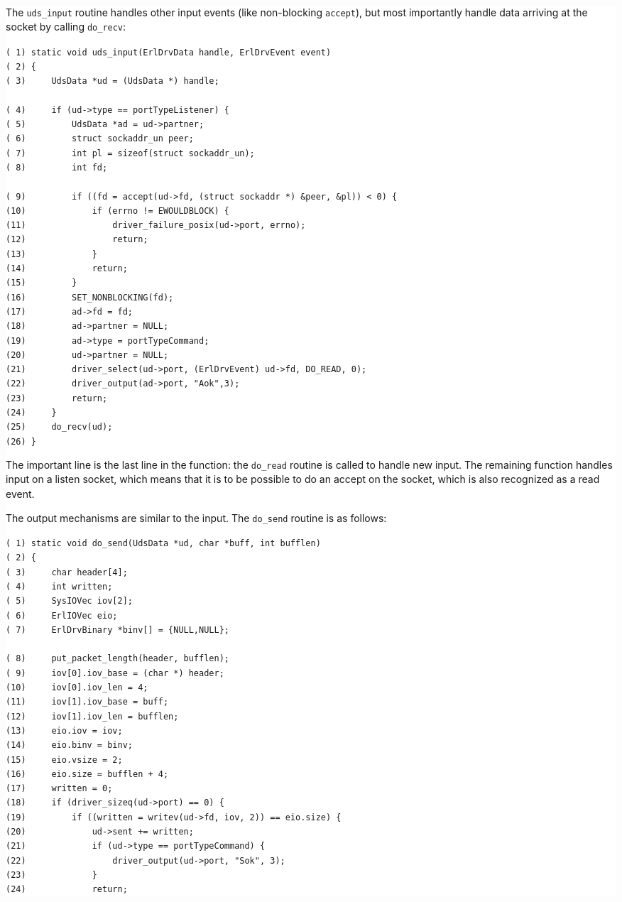 The `uds_input` routine handles other input events (like non-blocking `accept`), but most importantly handle data arriving at the socket by calling `do_recv`:

```text
( 1) static void uds_input(ErlDrvData handle, ErlDrvEvent event)
( 2) {
( 3)     UdsData *ud = (UdsData *) handle;

( 4)     if (ud->type == portTypeListener) {
( 5)         UdsData *ad = ud->partner;
( 6)         struct sockaddr_un peer;
( 7)         int pl = sizeof(struct sockaddr_un);
( 8)         int fd;

( 9)         if ((fd = accept(ud->fd, (struct sockaddr *) &peer, &pl)) < 0) {
(10)             if (errno != EWOULDBLOCK) {
(11)                 driver_failure_posix(ud->port, errno);
(12)                 return;
(13)             }
(14)             return;
(15)         }
(16)         SET_NONBLOCKING(fd);
(17)         ad->fd = fd;
(18)         ad->partner = NULL;
(19)         ad->type = portTypeCommand;
(20)         ud->partner = NULL;
(21)         driver_select(ud->port, (ErlDrvEvent) ud->fd, DO_READ, 0);
(22)         driver_output(ad->port, "Aok",3);
(23)         return;
(24)     }
(25)     do_recv(ud);
(26) }
```

The important line is the last line in the function: the `do_read` routine is called to handle new input. The remaining function handles input on a listen socket, which means that it is to be possible to do an accept on the socket, which is also recognized as a read event.

The output mechanisms are similar to the input. The `do_send` routine is as follows:

```text
( 1) static void do_send(UdsData *ud, char *buff, int bufflen) 
( 2) {
( 3)     char header[4];
( 4)     int written;
( 5)     SysIOVec iov[2];
( 6)     ErlIOVec eio;
( 7)     ErlDrvBinary *binv[] = {NULL,NULL};

( 8)     put_packet_length(header, bufflen);
( 9)     iov[0].iov_base = (char *) header;
(10)     iov[0].iov_len = 4;
(11)     iov[1].iov_base = buff;
(12)     iov[1].iov_len = bufflen;
(13)     eio.iov = iov;
(14)     eio.binv = binv;
(15)     eio.vsize = 2;
(16)     eio.size = bufflen + 4;
(17)     written = 0;
(18)     if (driver_sizeq(ud->port) == 0) {
(19)         if ((written = writev(ud->fd, iov, 2)) == eio.size) {
(20)             ud->sent += written;
(21)             if (ud->type == portTypeCommand) {
(22)                 driver_output(ud->port, "Sok", 3);
(23)             }
(24)             return;
```